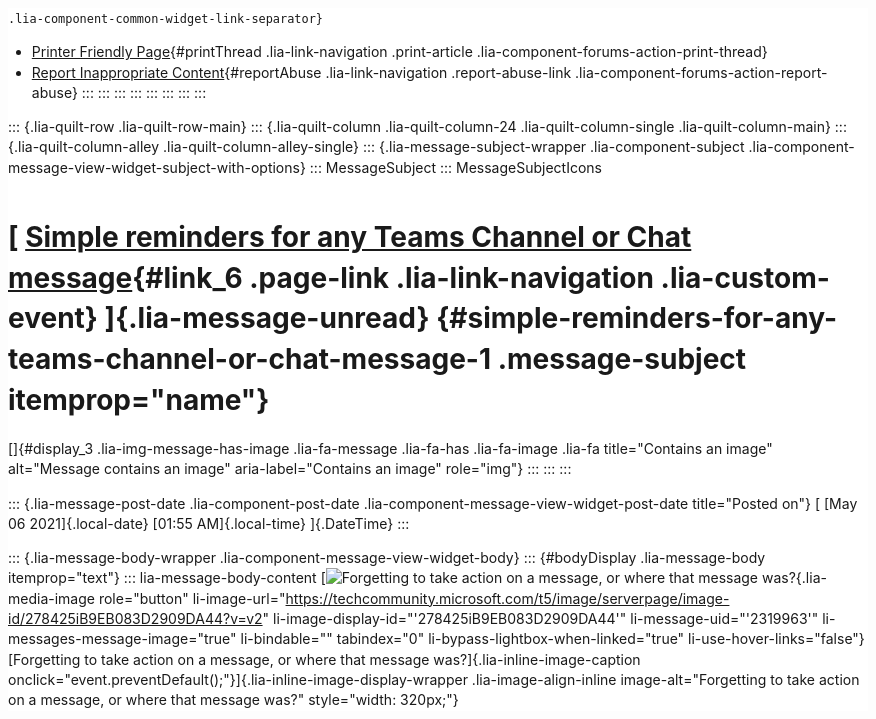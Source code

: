     .lia-component-common-widget-link-separator}
-   [Printer Friendly
    Page](/t5/blogs/blogarticleprintpage/blog-id/Microsoft365PnPBlog/article-id/245){#printThread
    .lia-link-navigation .print-article
    .lia-component-forums-action-print-thread}
-   [Report Inappropriate
    Content](/t5/notifications/notifymoderatorpage/message-uid/2319963){#reportAbuse
    .lia-link-navigation .report-abuse-link
    .lia-component-forums-action-report-abuse}
:::
:::
:::
:::
:::
:::
:::
:::

::: {.lia-quilt-row .lia-quilt-row-main}
::: {.lia-quilt-column .lia-quilt-column-24 .lia-quilt-column-single .lia-quilt-column-main}
::: {.lia-quilt-column-alley .lia-quilt-column-alley-single}
::: {.lia-message-subject-wrapper .lia-component-subject .lia-component-message-view-widget-subject-with-options}
::: MessageSubject
::: MessageSubjectIcons
# [ [Simple reminders for any Teams Channel or Chat message](/t5/microsoft-365-pnp-blog/simple-reminders-for-any-teams-channel-or-chat-message/ba-p/2319963){#link_6 .page-link .lia-link-navigation .lia-custom-event} ]{.lia-message-unread} {#simple-reminders-for-any-teams-channel-or-chat-message-1 .message-subject itemprop="name"}

[]{#display_3 .lia-img-message-has-image .lia-fa-message .lia-fa-has
.lia-fa-image .lia-fa title="Contains an image"
alt="Message contains an image" aria-label="Contains an image"
role="img"}
:::
:::
:::

::: {.lia-message-post-date .lia-component-post-date .lia-component-message-view-widget-post-date title="Posted on"}
[ [‎May 06 2021]{.local-date} [01:55 AM]{.local-time} ]{.DateTime}
:::

::: {.lia-message-body-wrapper .lia-component-message-view-widget-body}
::: {#bodyDisplay .lia-message-body itemprop="text"}
::: lia-message-body-content
[![Forgetting to take action on a message, or where that message
was?](https://techcommunity.microsoft.com/t5/image/serverpage/image-id/278425iB9EB083D2909DA44/image-size/medium?v=v2&px=400 "luis-villasmil-mlVbMbxfWI4-unsplash.jpg"){.lia-media-image
role="button"
li-image-url="https://techcommunity.microsoft.com/t5/image/serverpage/image-id/278425iB9EB083D2909DA44?v=v2"
li-image-display-id="'278425iB9EB083D2909DA44'"
li-message-uid="'2319963'" li-messages-message-image="true"
li-bindable="" tabindex="0" li-bypass-lightbox-when-linked="true"
li-use-hover-links="false"}[Forgetting to take action on a message, or
where that message was?]{.lia-inline-image-caption
onclick="event.preventDefault();"}]{.lia-inline-image-display-wrapper
.lia-image-align-inline
image-alt="Forgetting to take action on a message, or where that message was?"
style="width: 320px;"}
